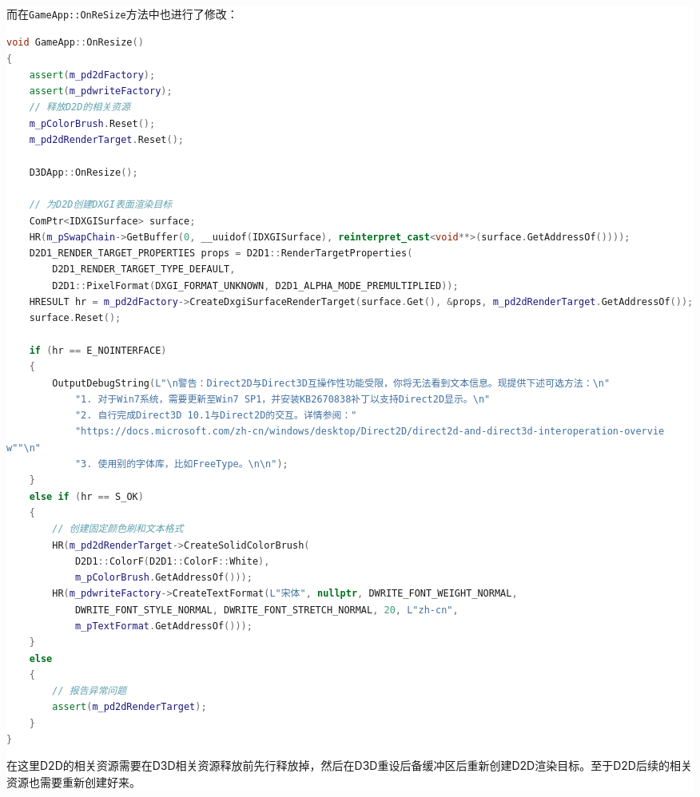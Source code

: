 而在`GameApp::OnReSize`方法中也进行了修改：
```cpp
void GameApp::OnResize()
{
    assert(m_pd2dFactory);
    assert(m_pdwriteFactory);
    // 释放D2D的相关资源
    m_pColorBrush.Reset();
    m_pd2dRenderTarget.Reset();

    D3DApp::OnResize();

    // 为D2D创建DXGI表面渲染目标
    ComPtr<IDXGISurface> surface;
    HR(m_pSwapChain->GetBuffer(0, __uuidof(IDXGISurface), reinterpret_cast<void**>(surface.GetAddressOf())));
    D2D1_RENDER_TARGET_PROPERTIES props = D2D1::RenderTargetProperties(
        D2D1_RENDER_TARGET_TYPE_DEFAULT,
        D2D1::PixelFormat(DXGI_FORMAT_UNKNOWN, D2D1_ALPHA_MODE_PREMULTIPLIED));
    HRESULT hr = m_pd2dFactory->CreateDxgiSurfaceRenderTarget(surface.Get(), &props, m_pd2dRenderTarget.GetAddressOf());
    surface.Reset();

    if (hr == E_NOINTERFACE)
    {
        OutputDebugString(L"\n警告：Direct2D与Direct3D互操作性功能受限，你将无法看到文本信息。现提供下述可选方法：\n"
            "1. 对于Win7系统，需要更新至Win7 SP1，并安装KB2670838补丁以支持Direct2D显示。\n"
            "2. 自行完成Direct3D 10.1与Direct2D的交互。详情参阅："
            "https://docs.microsoft.com/zh-cn/windows/desktop/Direct2D/direct2d-and-direct3d-interoperation-overview""\n"
            "3. 使用别的字体库，比如FreeType。\n\n");
    }
    else if (hr == S_OK)
    {
        // 创建固定颜色刷和文本格式
        HR(m_pd2dRenderTarget->CreateSolidColorBrush(
            D2D1::ColorF(D2D1::ColorF::White),
            m_pColorBrush.GetAddressOf()));
        HR(m_pdwriteFactory->CreateTextFormat(L"宋体", nullptr, DWRITE_FONT_WEIGHT_NORMAL,
            DWRITE_FONT_STYLE_NORMAL, DWRITE_FONT_STRETCH_NORMAL, 20, L"zh-cn",
            m_pTextFormat.GetAddressOf()));
    }
    else
    {
        // 报告异常问题
        assert(m_pd2dRenderTarget);
    }
}
```

在这里D2D的相关资源需要在D3D相关资源释放前先行释放掉，然后在D3D重设后备缓冲区后重新创建D2D渲染目标。至于D2D后续的相关资源也需要重新创建好来。

